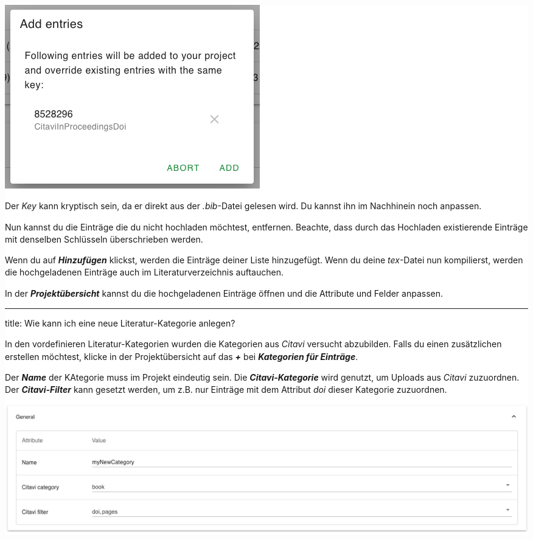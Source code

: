 ![Citavi-Upload](./thesisTool_images/upload_entry.png)

Der *Key* kann kryptisch sein, da er direkt aus der *.bib*-Datei gelesen wird. Du kannst ihn im Nachhinein noch anpassen.

Nun kannst du die Einträge die du nicht hochladen möchtest, entfernen. Beachte, dass durch das Hochladen existierende Einträge mit denselben Schlüsseln überschrieben werden.

Wenn du auf ***Hinzufügen*** klickst, werden die Einträge deiner Liste hinzugefügt. Wenn du deine *tex*-Datei nun kompilierst, werden die hochgeladenen Einträge auch im Literaturverzeichnis auftauchen.

In der ***Projektübersicht*** kannst du die hochgeladenen Einträge öffnen und die Attribute und Felder anpassen.

---

title: Wie kann ich eine neue Literatur-Kategorie anlegen?

In den vordefinieren Literatur-Kategorien wurden die Kategorien aus *Citavi* versucht abzubilden. Falls du einen zusätzlichen erstellen möchtest, klicke in der Projektübersicht auf das ***+*** bei ***Kategorien für Einträge***.

Der ***Name*** der KAtegorie muss im Projekt eindeutig sein.
Die ***Citavi-Kategorie*** wird genutzt, um Uploads aus *Citavi* zuzuordnen.
Der ***Citavi-Filter*** kann gesetzt werden, um z.B. nur Einträge mit dem Attribut *doi* dieser Kategorie zuzuordnen.

![Citavi-Upload](./thesisTool_images/category_general.png)
